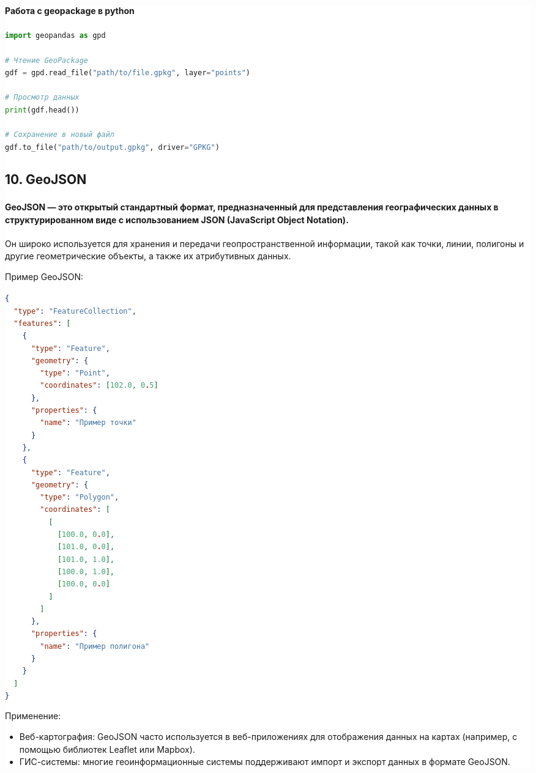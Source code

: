 #### Работа с geopackage в python
```python
import geopandas as gpd

# Чтение GeoPackage
gdf = gpd.read_file("path/to/file.gpkg", layer="points")

# Просмотр данных
print(gdf.head())

# Сохранение в новый файл
gdf.to_file("path/to/output.gpkg", driver="GPKG")
```

## 10. GeoJSON
#### GeoJSON — это открытый стандартный формат, предназначенный для представления географических данных в структурированном виде с использованием JSON (JavaScript Object Notation). 
Он широко используется для хранения и передачи геопространственной информации, такой как точки, линии, полигоны и другие геометрические объекты, а также их атрибутивных данных.

Пример GeoJSON:
```json
{
  "type": "FeatureCollection",
  "features": [
    {
      "type": "Feature",
      "geometry": {
        "type": "Point",
        "coordinates": [102.0, 0.5]
      },
      "properties": {
        "name": "Пример точки"
      }
    },
    {
      "type": "Feature",
      "geometry": {
        "type": "Polygon",
        "coordinates": [
          [
            [100.0, 0.0],
            [101.0, 0.0],
            [101.0, 1.0],
            [100.0, 1.0],
            [100.0, 0.0]
          ]
        ]
      },
      "properties": {
        "name": "Пример полигона"
      }
    }
  ]
}
```
Применение:
- Веб-картография: GeoJSON часто используется в веб-приложениях для отображения данных на картах (например, с помощью библиотек Leaflet или Mapbox).
- ГИС-системы: многие геоинформационные системы поддерживают импорт и экспорт данных в формате GeoJSON.